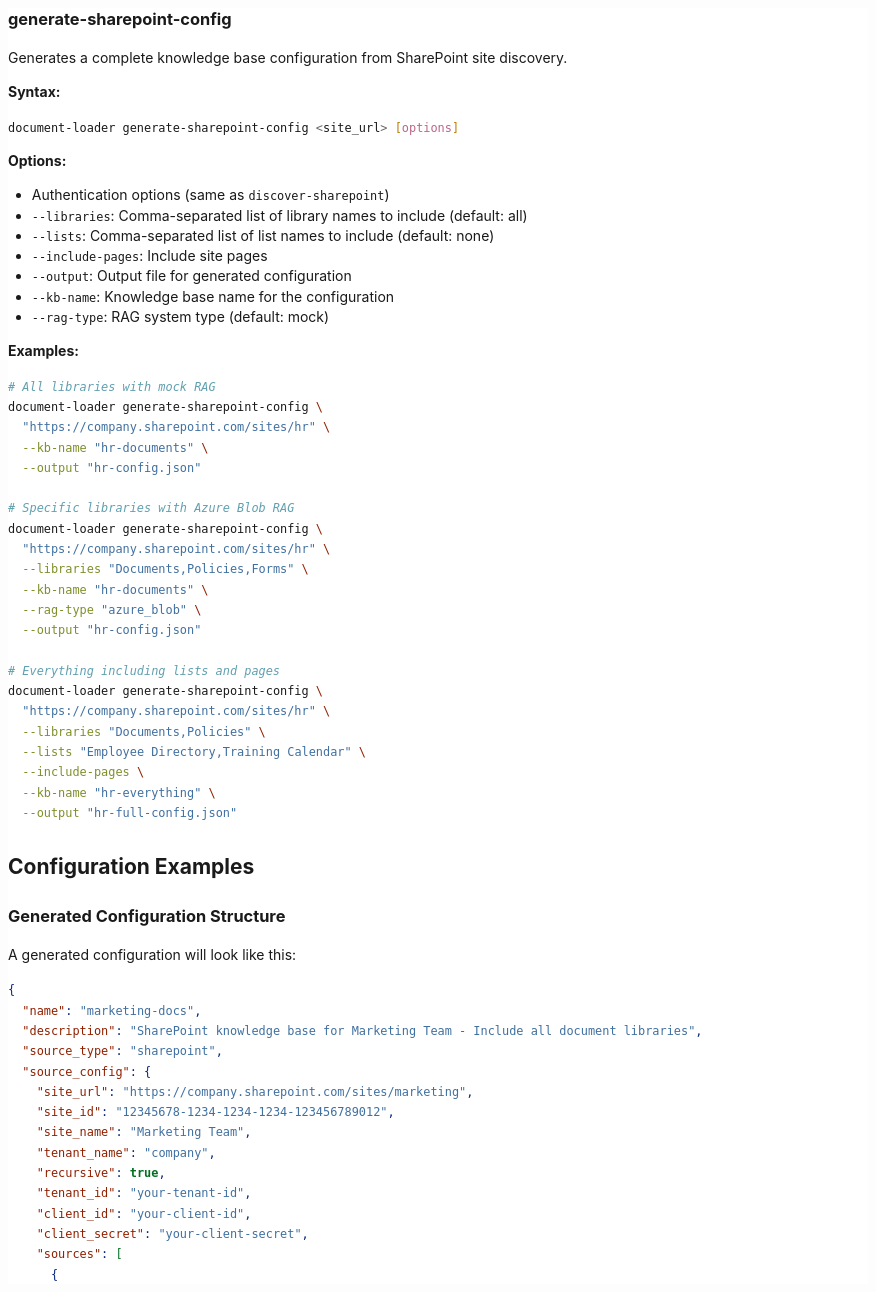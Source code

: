 ### generate-sharepoint-config

Generates a complete knowledge base configuration from SharePoint site discovery.

**Syntax:**
```bash
document-loader generate-sharepoint-config <site_url> [options]
```

**Options:**
- Authentication options (same as `discover-sharepoint`)
- `--libraries`: Comma-separated list of library names to include (default: all)
- `--lists`: Comma-separated list of list names to include (default: none)
- `--include-pages`: Include site pages
- `--output`: Output file for generated configuration
- `--kb-name`: Knowledge base name for the configuration
- `--rag-type`: RAG system type (default: mock)

**Examples:**
```bash
# All libraries with mock RAG
document-loader generate-sharepoint-config \
  "https://company.sharepoint.com/sites/hr" \
  --kb-name "hr-documents" \
  --output "hr-config.json"

# Specific libraries with Azure Blob RAG
document-loader generate-sharepoint-config \
  "https://company.sharepoint.com/sites/hr" \
  --libraries "Documents,Policies,Forms" \
  --kb-name "hr-documents" \
  --rag-type "azure_blob" \
  --output "hr-config.json"

# Everything including lists and pages
document-loader generate-sharepoint-config \
  "https://company.sharepoint.com/sites/hr" \
  --libraries "Documents,Policies" \
  --lists "Employee Directory,Training Calendar" \
  --include-pages \
  --kb-name "hr-everything" \
  --output "hr-full-config.json"
```

## Configuration Examples

### Generated Configuration Structure

A generated configuration will look like this:

```json
{
  "name": "marketing-docs",
  "description": "SharePoint knowledge base for Marketing Team - Include all document libraries",
  "source_type": "sharepoint",
  "source_config": {
    "site_url": "https://company.sharepoint.com/sites/marketing",
    "site_id": "12345678-1234-1234-1234-123456789012",
    "site_name": "Marketing Team",
    "tenant_name": "company",
    "recursive": true,
    "tenant_id": "your-tenant-id",
    "client_id": "your-client-id",
    "client_secret": "your-client-secret",
    "sources": [
      {
```